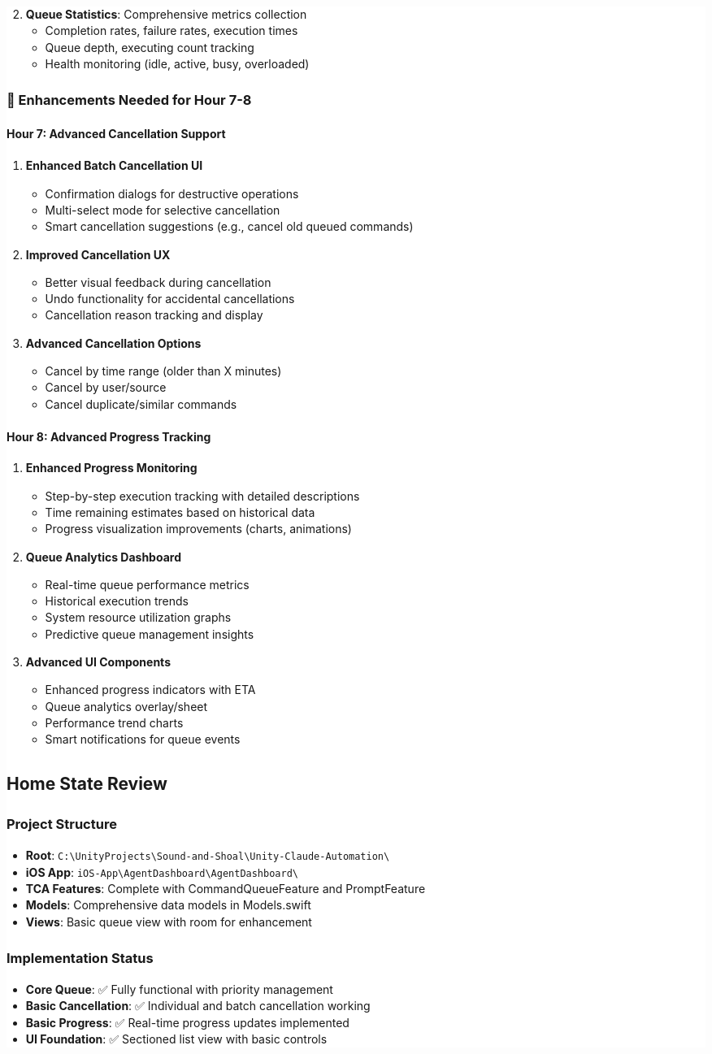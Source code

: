 2. **Queue Statistics**: Comprehensive metrics collection
   - Completion rates, failure rates, execution times
   - Queue depth, executing count tracking
   - Health monitoring (idle, active, busy, overloaded)

### 🔄 Enhancements Needed for Hour 7-8

#### Hour 7: Advanced Cancellation Support
1. **Enhanced Batch Cancellation UI**
   - Confirmation dialogs for destructive operations
   - Multi-select mode for selective cancellation
   - Smart cancellation suggestions (e.g., cancel old queued commands)

2. **Improved Cancellation UX**
   - Better visual feedback during cancellation
   - Undo functionality for accidental cancellations
   - Cancellation reason tracking and display

3. **Advanced Cancellation Options**
   - Cancel by time range (older than X minutes)
   - Cancel by user/source
   - Cancel duplicate/similar commands

#### Hour 8: Advanced Progress Tracking
1. **Enhanced Progress Monitoring**
   - Step-by-step execution tracking with detailed descriptions
   - Time remaining estimates based on historical data
   - Progress visualization improvements (charts, animations)

2. **Queue Analytics Dashboard**
   - Real-time queue performance metrics
   - Historical execution trends
   - System resource utilization graphs
   - Predictive queue management insights

3. **Advanced UI Components**
   - Enhanced progress indicators with ETA
   - Queue analytics overlay/sheet
   - Performance trend charts
   - Smart notifications for queue events

## Home State Review

### Project Structure
- **Root**: `C:\UnityProjects\Sound-and-Shoal\Unity-Claude-Automation\`
- **iOS App**: `iOS-App\AgentDashboard\AgentDashboard\`
- **TCA Features**: Complete with CommandQueueFeature and PromptFeature
- **Models**: Comprehensive data models in Models.swift
- **Views**: Basic queue view with room for enhancement

### Implementation Status
- **Core Queue**: ✅ Fully functional with priority management
- **Basic Cancellation**: ✅ Individual and batch cancellation working
- **Basic Progress**: ✅ Real-time progress updates implemented
- **UI Foundation**: ✅ Sectioned list view with basic controls

